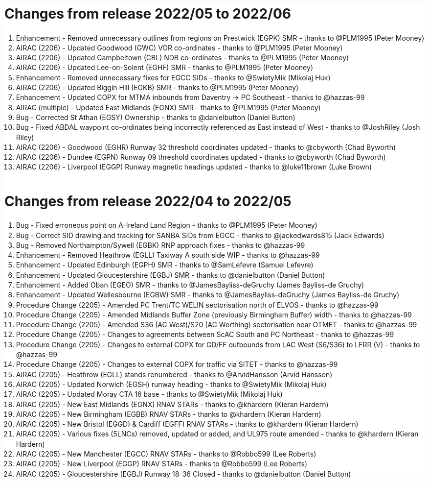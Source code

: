 # Changes from release 2022/05 to 2022/06
1. Enhancement - Removed unnecessary outlines from regions on Prestwick (EGPK) SMR - thanks to @PLM1995 (Peter Mooney)
2. AIRAC (2206) - Updated Goodwood (GWC) VOR co-ordinates - thanks to @PLM1995 (Peter Mooney)
3. AIRAC (2206) - Updated Campbeltown (CBL) NDB co-ordinates - thanks to @PLM1995 (Peter Mooney)
4. AIRAC (2206) - Updated Lee-on-Solent (EGHF) SMR - thanks to @PLM1995 (Peter Mooney)
5. Enhancement - Removed unnecessary fixes for EGCC SIDs - thanks to @SwietyMik (Mikolaj Huk)
6. AIRAC (2206) - Updated Biggin Hill (EGKB) SMR - thanks to @PLM1995 (Peter Mooney)
7. Enhancement - Updated COPX for MTMA inbounds from Daventry -> PC Southeast - thanks to @hazzas-99
8. AIRAC (multiple) - Updated East Midlands (EGNX) SMR - thanks to @PLM1995 (Peter Mooney)
9. Bug - Corrected St Athan (EGSY) Ownership - thanks to @danielbutton (Daniel Button)
10. Bug - Fixed ABDAL waypoint co-ordinates being incorrectly referenced as East instead of West - thanks to @JoshRiley (Josh Riley)
11. AIRAC (2206) - Goodwood (EGHR) Runway 32 threshold coordinates updated - thanks to @cbyworth (Chad Byworth)
12. AIRAC (2206) - Dundee (EGPN) Runway 09 threshold coordinates updated - thanks to @cbyworth (Chad Byworth)
13. AIRAC (2206) - Liverpool (EGGP) Runway magnetic headings updated - thanks to @luke11brown (Luke Brown)

# Changes from release 2022/04 to 2022/05
1. Bug - Fixed erroneous point on A-Ireland Land Region - thanks to @PLM1995 (Peter Mooney)
2. Bug - Correct SID drawing and tracking for SANBA SIDs from EGCC - thanks to @jackedwards815 (Jack Edwards)
3. Bug - Removed Northampton/Sywell (EGBK) RNP approach fixes - thanks to @hazzas-99
4. Enhancement - Removed Heathrow (EGLL) Taxiway A south side WIP - thanks to @hazzas-99
5. Enhancement - Updated Edinburgh (EGPH) SMR - thanks to @SamLefevre (Samuel Lefevre)
6. Enhancement - Updated Gloucestershire (EGBJ) SMR - thanks to @danielbutton (Daniel Button)
7. Enhancement - Added Oban (EGEO) SMR - thanks to @JamesBayliss-deGruchy (James Bayliss-de Gruchy)
8. Enhancement - Updated Wellesbourne (EGBW) SMR - thanks to @JamesBayliss-deGruchy (James Bayliss-de Gruchy)
9. Procedure Change (2205) - Amended PC Trent/TC WELIN sectorisation north of ELVOS - thanks to @hazzas-99
10. Procedure Change (2205) - Amended Midlands Buffer Zone (previously Birmingham Buffer) width - thanks to @hazzas-99
11. Procedure Change (2205) - Amended S36 (AC West)/S20 (AC Worthing) sectorisation near OTMET - thanks to @hazzas-99
12. Procedure Change (2205) - Changes to agreements between ScAC South and PC Northeast - thanks to @hazzas-99
13. Procedure Change (2205) - Changes to external COPX for GD/FF outbounds from LAC West (S6/S36) to LFRR (V) - thanks to @hazzas-99
14. Procedure Change (2205) - Changes to external COPX for traffic via SITET - thanks to @hazzas-99
15. AIRAC (2205) - Heathrow (EGLL) stands renumbered - thanks to @ArvidHansson (Arvid Hansson)
16. AIRAC (2205) - Updated Norwich (EGSH) runway heading - thanks to @SwietyMik (Mikolaj Huk)
17. AIRAC (2205) - Updated Moray CTA 16 base - thanks to @SwietyMik (Mikolaj Huk)
18. AIRAC (2205) - New East Midlands (EGNX) RNAV STARs - thanks to @khardern (Kieran Hardern)
19. AIRAC (2205) - New Birmingham (EGBB) RNAV STARs - thanks to @khardern (Kieran Hardern)
20. AIRAC (2205) - New Bristol (EGGD) & Cardiff (EGFF) RNAV STARs - thanks to @khardern (Kieran Hardern)
21. AIRAC (2205) - Various fixes (5LNCs) removed, updated or added, and UL975 route amended - thanks to @khardern (Kieran Hardern)
22. AIRAC (2205) - New Manchester (EGCC) RNAV STARs - thanks to @Robbo599 (Lee Roberts)
23. AIRAC (2205) - New Liverpool (EGGP) RNAV STARs - thanks to @Robbo599 (Lee Roberts)
24. AIRAC (2205) - Gloucestershire (EGBJ) Runway 18-36 Closed - thanks to @danielbutton (Daniel Button)
